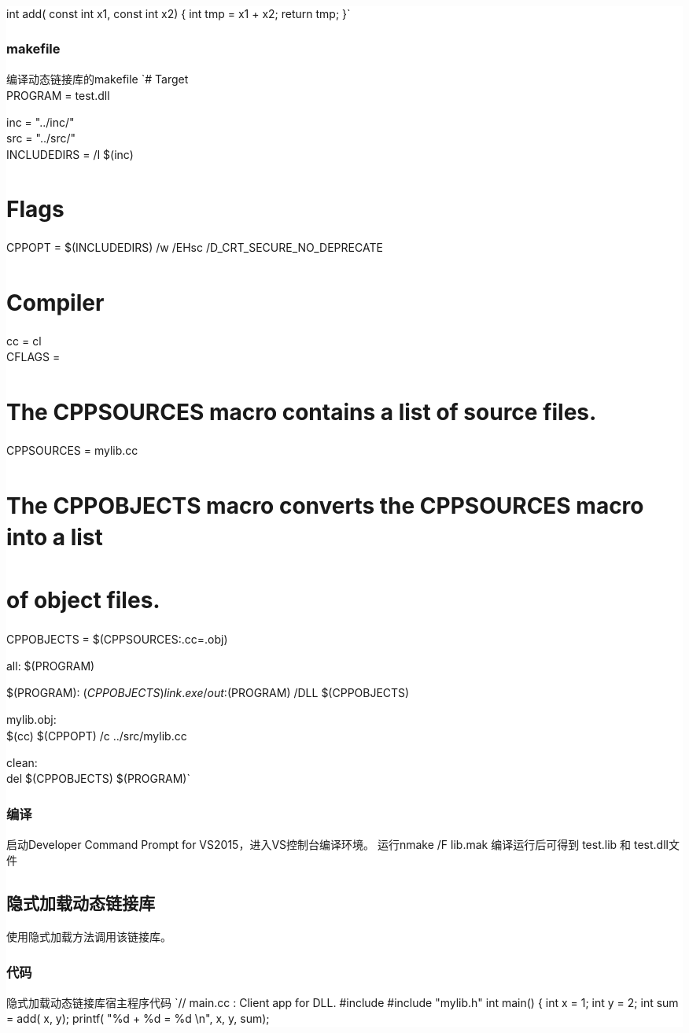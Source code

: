 int add( const int x1, const int x2)
{
	int tmp = x1 + x2;
	return tmp;
}`
### makefile
编译动态链接库的makefile
`# Target   
PROGRAM = test.dll  
  
inc = "../inc/"  
src = "../src/"    
INCLUDEDIRS =  /I $(inc)    
 
# Flags  
CPPOPT = $(INCLUDEDIRS) /w /EHsc /D_CRT_SECURE_NO_DEPRECATE  
  
# Compiler   
cc = cl   
CFLAGS =   
   
# The CPPSOURCES macro contains a list of source files.
CPPSOURCES =  mylib.cc      
  
# The CPPOBJECTS macro converts the CPPSOURCES macro into a list
# of object files.         
CPPOBJECTS = $(CPPSOURCES:.cc=.obj)   
    
all: $(PROGRAM)  
  
$(PROGRAM): $(CPPOBJECTS)  
    link.exe /out:$(PROGRAM)  /DLL  $(CPPOBJECTS)    
      
mylib.obj:   
    $(cc) $(CPPOPT) /c ../src/mylib.cc       
      
          
clean:    
    del $(CPPOBJECTS) $(PROGRAM)`
### 编译
启动Developer Command Prompt for VS2015，进入VS控制台编译环境。
运行nmake /F lib.mak
编译运行后可得到 test.lib 和 test.dll文件
## 隐式加载动态链接库
使用隐式加载方法调用该链接库。
### 代码
隐式加载动态链接库宿主程序代码
`// main.cc : Client app for  DLL.
#include <iostream>
#include "mylib.h"
int main()
{
	int x = 1;
	int y = 2;
	int sum = add( x, y);
	printf( "%d + %d = %d \n", x, y, sum);